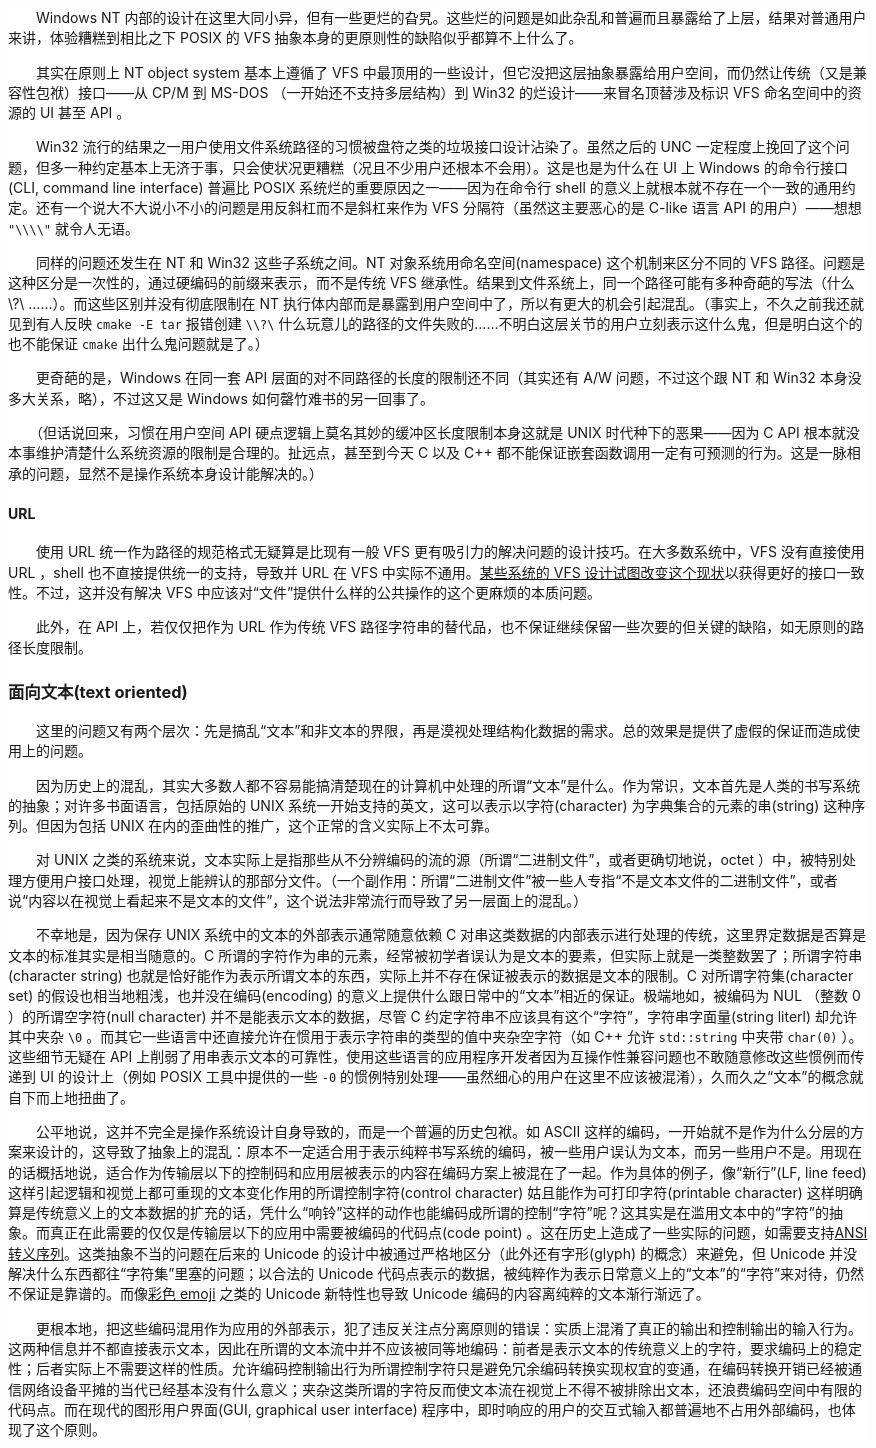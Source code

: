 　　Windows NT 内部的设计在这里大同小异，但有一些更烂的旮旯。这些烂的问题是如此杂乱和普遍而且暴露给了上层，结果对普通用户来讲，体验糟糕到相比之下 POSIX 的 VFS 抽象本身的更原则性的缺陷似乎都算不上什么了。

　　其实在原则上 NT object system 基本上遵循了 VFS 中最顶用的一些设计，但它没把这层抽象暴露给用户空间，而仍然让传统（又是兼容性包袱）接口——从 CP/M 到 MS-DOS （一开始还不支持多层结构）到 Win32 的烂设计——来冒名顶替涉及标识 VFS 命名空间中的资源的 UI 甚至 API 。

　　Win32 流行的结果之一用户使用文件系统路径的习惯被盘符之类的垃圾接口设计沾染了。虽然之后的 UNC 一定程度上挽回了这个问题，但多一种约定基本上无济于事，只会使状况更糟糕（况且不少用户还根本不会用）。这是也是为什么在 UI 上 Windows 的命令行接口(CLI, command line interface) 普遍比 POSIX 系统烂的重要原因之一——因为在命令行 shell 的意义上就根本就不存在一个一致的通用约定。还有一个说大不大说小不小的问题是用反斜杠而不是斜杠来作为 VFS 分隔符（虽然这主要恶心的是 C-like 语言 API 的用户）——想想 `"\\\\"` 就令人无语。

　　同样的问题还发生在 NT 和 Win32 这些子系统之间。NT 对象系统用命名空间(namespace) 这个机制来区分不同的 VFS 路径。问题是这种区分是一次性的，通过硬编码的前缀来表示，而不是传统 VFS 继承性。结果到文件系统上，同一个路径可能有多种奇葩的写法（什么 \\?\ ……）。而这些区别并没有彻底限制在 NT 执行体内部而是暴露到用户空间中了，所以有更大的机会引起混乱。（事实上，不久之前我还就见到有人反映 `cmake -E tar` 报错创建 `\\?\` 什么玩意儿的路径的文件失败的……不明白这层关节的用户立刻表示这什么鬼，但是明白这个的也不能保证 `cmake` 出什么鬼问题就是了。）

　　更奇葩的是，Windows 在同一套 API 层面的对不同路径的长度的限制还不同（其实还有 A/W 问题，不过这个跟 NT 和 Win32 本身没多大关系，略），不过这又是 Windows 如何罄竹难书的另一回事了。

　　（但话说回来，习惯在用户空间 API 硬点逻辑上莫名其妙的缓冲区长度限制本身这就是 UNIX 时代种下的恶果——因为 C API 根本就没本事维护清楚什么系统资源的限制是合理的。扯远点，甚至到今天 C 以及 C++ 都不能保证嵌套函数调用一定有可预测的行为。这是一脉相承的问题，显然不是操作系统本身设计能解决的。）

#### URL

　　使用 URL 统一作为路径的规范格式无疑算是比现有一般 VFS 更有吸引力的解决问题的设计技巧。在大多数系统中，VFS 没有直接使用 URL ，shell 也不直接提供统一的支持，导致并 URL 在 VFS 中实际不通用。[某些系统的 VFS 设计试图改变这个现状](https://doc.redox-os.org/book/introduction/why_redox.html)以获得更好的接口一致性。不过，这并没有解决 VFS 中应该对“文件”提供什么样的公共操作的这个更麻烦的本质问题。

　　此外，在 API 上，若仅仅把作为 URL 作为传统 VFS 路径字符串的替代品，也不保证继续保留一些次要的但关键的缺陷，如无原则的路径长度限制。

### 面向文本(text oriented)

　　这里的问题又有两个层次：先是搞乱“文本”和非文本的界限，再是漠视处理结构化数据的需求。总的效果是提供了虚假的保证而造成使用上的问题。

　　因为历史上的混乱，其实大多数人都不容易能搞清楚现在的计算机中处理的所谓“文本”是什么。作为常识，文本首先是人类的书写系统的抽象；对许多书面语言，包括原始的 UNIX 系统一开始支持的英文，这可以表示以字符(character) 为字典集合的元素的串(string) 这种序列。但因为包括 UNIX 在内的歪曲性的推广，这个正常的含义实际上不太可靠。

　　对 UNIX 之类的系统来说，文本实际上是指那些从不分辨编码的流的源（所谓“二进制文件”，或者更确切地说，octet ）中，被特别处理方便用户接口处理，视觉上能辨认的那部分文件。（一个副作用：所谓“二进制文件”被一些人专指“不是文本文件的二进制文件”，或者说“内容以在视觉上看起来不是文本的文件”，这个说法非常流行而导致了另一层面上的混乱。）

　　不幸地是，因为保存 UNIX 系统中的文本的外部表示通常随意依赖 C 对串这类数据的内部表示进行处理的传统，这里界定数据是否算是文本的标准其实是相当随意的。C 所谓的字符作为串的元素，经常被初学者误认为是文本的要素，但实际上就是一类整数罢了；所谓字符串(character string) 也就是恰好能作为表示所谓文本的东西，实际上并不存在保证被表示的数据是文本的限制。C 对所谓字符集(character set) 的假设也相当地粗浅，也并没在编码(encoding) 的意义上提供什么跟日常中的“文本”相近的保证。极端地如，被编码为 NUL （整数 0 ）的所谓空字符(null character) 并不是能表示文本的数据，尽管 C 约定字符串不应该具有这个“字符”，字符串字面量(string literl) 却允许其中夹杂 `\0` 。而其它一些语言中还直接允许在惯用于表示字符串的类型的值中夹杂空字符（如 C++ 允许 `std::string` 中夹带 `char(0)` ）。这些细节无疑在 API 上削弱了用串表示文本的可靠性，使用这些语言的应用程序开发者因为互操作性兼容问题也不敢随意修改这些惯例而传递到 UI 的设计上（例如 POSIX 工具中提供的一些 `-0` 的惯例特别处理——虽然细心的用户在这里不应该被混淆），久而久之“文本”的概念就自下而上地扭曲了。

　　公平地说，这并不完全是操作系统设计自身导致的，而是一个普遍的历史包袱。如 ASCII 这样的编码，一开始就不是作为什么分层的方案来设计的，这导致了抽象上的混乱：原本不一定适合用于表示纯粹书写系统的编码，被一些用户误认为文本，而另一些用户不是。用现在的话概括地说，适合作为传输层以下的控制码和应用层被表示的内容在编码方案上被混在了一起。作为具体的例子，像“新行”(LF, line feed) 这样引起逻辑和视觉上都可重现的文本变化作用的所谓控制字符(control character) 姑且能作为可打印字符(printable character) 这样明确算是传统意义上的文本数据的扩充的话，凭什么“响铃”这样的动作也能编码成所谓的控制“字符”呢？这其实是在滥用文本中的“字符”的抽象。而真正在此需要的仅仅是传输层以下的应用中需要被编码的代码点(code point) 。这在历史上造成了一些实际的问题，如需要支持[ANSI 转义序列](https://zh.wikipedia.org/zh-cn/ANSI%E8%BD%AC%E4%B9%89%E5%BA%8F%E5%88%97)。这类抽象不当的问题在后来的 Unicode 的设计中被通过严格地区分（此外还有字形(glyph) 的概念）来避免，但 Unicode 并没解决什么东西都往“字符集”里塞的问题；以合法的 Unicode 代码点表示的数据，被纯粹作为表示日常意义上的“文本”的“字符”来对待，仍然不保证是靠谱的。而像[彩色 emoji](http://unicode.org/reports/tr51/) 之类的 Unicode 新特性也导致 Unicode 编码的内容离纯粹的文本渐行渐远了。

　　更根本地，把这些编码混用作为应用的外部表示，犯了违反关注点分离原则的错误：实质上混淆了真正的输出和控制输出的输入行为。这两种信息并不都直接表示文本，因此在所谓的文本流中并不应该被同等地编码：前者是表示文本的传统意义上的字符，要求编码上的稳定性；后者实际上不需要这样的性质。允许编码控制输出行为所谓控制字符只是避免冗余编码转换实现权宜的变通，在编码转换开销已经被通信网络设备平摊的当代已经基本没有什么意义；夹杂这类所谓的字符反而使文本流在视觉上不得不被排除出文本，还浪费编码空间中有限的代码点。而在现代的图形用户界面(GUI, graphical user interface) 程序中，即时响应的用户的交互式输入都普遍地不占用外部编码，也体现了这个原则。
